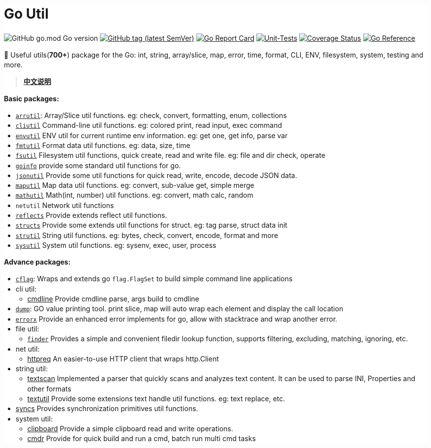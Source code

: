 # Go Util

![GitHub go.mod Go version](https://img.shields.io/github/go-mod/go-version/gookit/goutil?style=flat-square)
[![GitHub tag (latest SemVer)](https://img.shields.io/github/tag/gookit/goutil)](https://github.com/gookit/goutil)
[![Go Report Card](https://goreportcard.com/badge/github.com/gookit/goutil)](https://goreportcard.com/report/github.com/gookit/goutil)
[![Unit-Tests](https://github.com/gookit/goutil/workflows/Unit-Tests/badge.svg)](https://github.com/gookit/goutil/actions)
[![Coverage Status](https://coveralls.io/repos/github/gookit/goutil/badge.svg?branch=master)](https://coveralls.io/github/gookit/goutil?branch=master)
[![Go Reference](https://pkg.go.dev/badge/github.com/gookit/goutil.svg)](https://pkg.go.dev/github.com/gookit/goutil)

💪 Useful utils(**700+**) package for the Go: int, string, array/slice, map, error, time, format, CLI, ENV, filesystem, system, testing and more.

> **[中文说明](README.zh-CN.md)**

**Basic packages:**

- [`arrutil`](arrutil): Array/Slice util functions. eg: check, convert, formatting, enum, collections
- [`cliutil`](cliutil) Command-line util functions. eg: colored print, read input, exec command
- [`envutil`](envutil) ENV util for current runtime env information. eg: get one, get info, parse var
- [`fmtutil`](fmtutil) Format data util functions. eg: data, size, time
- [`fsutil`](fsutil) Filesystem util functions, quick create, read and write file. eg: file and dir check, operate
- [`goinfo`](goinfo) provide some standard util functions for go.
- [`jsonutil`](jsonutil) Provide some util functions for quick read, write, encode, decode JSON data.
- [`maputil`](maputil) Map data util functions. eg: convert, sub-value get, simple merge
- [`mathutil`](mathutil) Math(int, number) util functions. eg: convert, math calc, random
- `netutil` Network util functions
- [`reflects`](reflects) Provide extends reflect util functions.
- [`structs`](structs) Provide some extends util functions for struct. eg: tag parse, struct data init
- [`strutil`](strutil) String util functions. eg: bytes, check, convert, encode, format and more
- [`sysutil`](sysutil) System util functions. eg: sysenv, exec, user, process

**Advance packages:**

- [`cflag`](cflag):  Wraps and extends go `flag.FlagSet` to build simple command line applications
- cli util:
  - [cmdline](cliutil/cmdline) Provide cmdline parse, args build to cmdline
- [`dump`](dump): GO value printing tool. print slice, map will auto wrap each element and display the call location
- [`errorx`](errorx) Provide an enhanced error implements for go, allow with stacktrace and wrap another error.
- file util:
  - [`finder`](fsutil/finder) Provides a simple and convenient filedir lookup function, supports filtering, excluding, matching, ignoring, etc.
- net util:
  - [httpreq](netutil/httpreq) An easier-to-use HTTP client that wraps http.Client
- string util:
  - [textscan](strutil/textscan) Implemented a parser that quickly scans and analyzes text content. It can be used to parse INI, Properties and other formats
  - [textutil](strutil/textutil) Provide some extensions text handle util functions. eg: text replace, etc.
- [syncs](syncs) Provides synchronization primitives util functions.
- system util:
  - [clipboard](sysutil/clipboard) Provide a simple clipboard read and write operations.
  - [cmdr](sysutil/cmdr) Provide for quick build and run a cmd, batch run multi cmd tasks